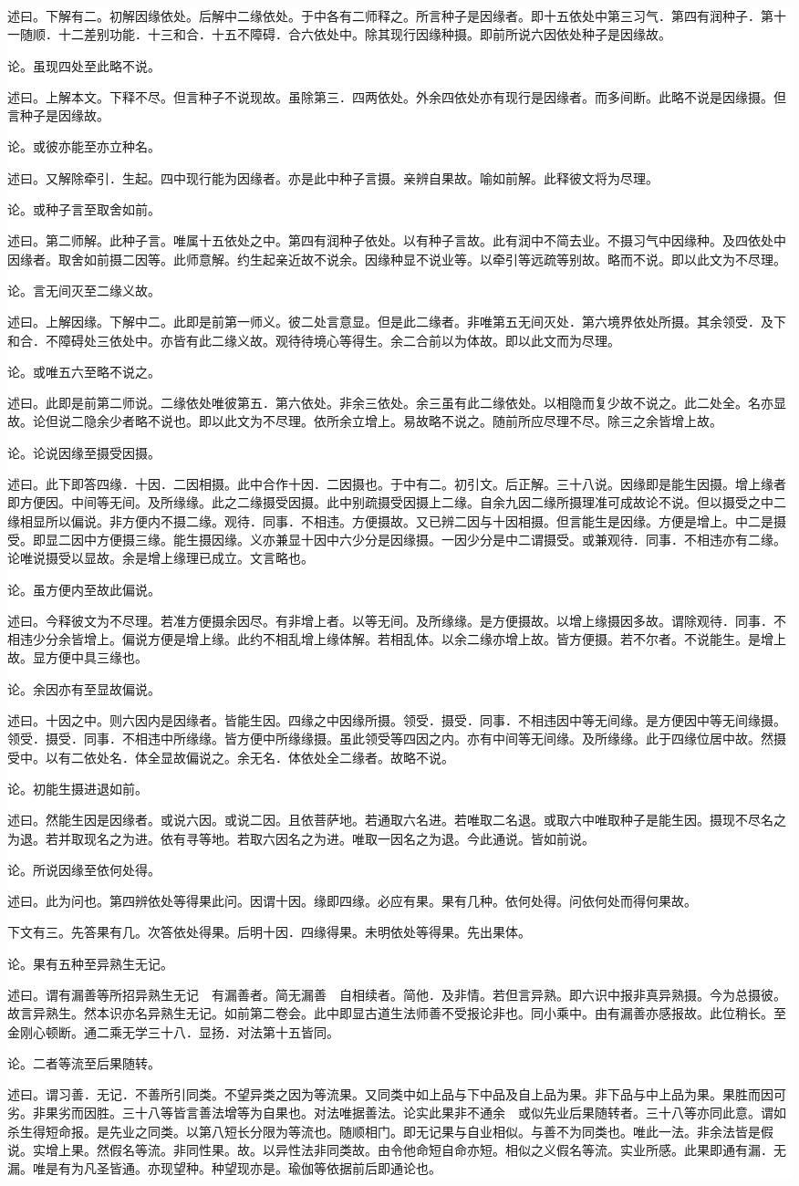述曰。下解有二。初解因缘依处。后解中二缘依处。于中各有二师释之。所言种子是因缘者。即十五依处中第三习气．第四有润种子．第十一随顺．十二差别功能．十三和合．十五不障碍．合六依处中。除其现行因缘种摄。即前所说六因依处种子是因缘故。

论。虽现四处至此略不说。

述曰。上解本文。下释不尽。但言种子不说现故。虽除第三．四两依处。外余四依处亦有现行是因缘者。而多间断。此略不说是因缘摄。但言种子是因缘故。

论。或彼亦能至亦立种名。

述曰。又解除牵引．生起。四中现行能为因缘者。亦是此中种子言摄。亲辨自果故。喻如前解。此释彼文将为尽理。

论。或种子言至取舍如前。

述曰。第二师解。此种子言。唯属十五依处之中。第四有润种子依处。以有种子言故。此有润中不简去业。不摄习气中因缘种。及四依处中因缘者。取舍如前摄二因等。此师意解。约生起亲近故不说余。因缘种显不说业等。以牵引等远疏等别故。略而不说。即以此文为不尽理。

论。言无间灭至二缘义故。

述曰。上解因缘。下解中二。此即是前第一师义。彼二处言意显。但是此二缘者。非唯第五无间灭处．第六境界依处所摄。其余领受．及下和合．不障碍处三依处中。亦皆有此二缘义故。观待待境心等得生。余二合前以为体故。即以此文而为尽理。

论。或唯五六至略不说之。

述曰。此即是前第二师说。二缘依处唯彼第五．第六依处。非余三依处。余三虽有此二缘依处。以相隐而复少故不说之。此二处全。名亦显故。论但说二隐余少者略不说也。即以此文为不尽理。依所余立增上。易故略不说之。随前所应尽理不尽。除三之余皆增上故。

论。论说因缘至摄受因摄。

述曰。此下即答四缘．十因．二因相摄。此中合作十因．二因摄也。于中有二。初引文。后正解。三十八说。因缘即是能生因摄。增上缘者即方便因。中间等无间。及所缘缘。此之二缘摄受因摄。此中别疏摄受因摄上二缘。自余九因二缘所摄理准可成故论不说。但以摄受之中二缘相显所以偏说。非方便内不摄二缘。观待．同事．不相违。方便摄故。又已辨二因与十因相摄。但言能生是因缘。方便是增上。中二是摄受。即显二因中方便摄三缘。能生摄因缘。义亦兼显十因中六少分是因缘摄。一因少分是中二谓摄受。或兼观待．同事．不相违亦有二缘。论唯说摄受以显故。余是增上缘理已成立。文言略也。

论。虽方便内至故此偏说。

述曰。今释彼文为不尽理。若准方便摄余因尽。有非增上者。以等无间。及所缘缘。是方便摄故。以增上缘摄因多故。谓除观待．同事．不相违少分余皆增上。偏说方便是增上缘。此约不相乱增上缘体解。若相乱体。以余二缘亦增上故。皆方便摄。若不尔者。不说能生。是增上故。显方便中具三缘也。

论。余因亦有至显故偏说。

述曰。十因之中。则六因内是因缘者。皆能生因。四缘之中因缘所摄。领受．摄受．同事．不相违因中等无间缘。是方便因中等无间缘摄。领受．摄受．同事．不相违中所缘缘。皆方便中所缘缘摄。虽此领受等四因之内。亦有中间等无间缘。及所缘缘。此于四缘位居中故。然摄受中。以有二依处名．体全显故偏说之。余无名．体依处全二缘者。故略不说。

论。初能生摄进退如前。

述曰。然能生因是因缘者。或说六因。或说二因。且依菩萨地。若通取六名进。若唯取二名退。或取六中唯取种子是能生因。摄现不尽名之为退。若并取现名之为进。依有寻等地。若取六因名之为进。唯取一因名之为退。今此通说。皆如前说。

论。所说因缘至依何处得。

述曰。此为问也。第四辨依处等得果此问。因谓十因。缘即四缘。必应有果。果有几种。依何处得。问依何处而得何果故。

下文有三。先答果有几。次答依处得果。后明十因．四缘得果。未明依处等得果。先出果体。

论。果有五种至异熟生无记。

述曰。谓有漏善等所招异熟生无记　有漏善者。简无漏善　自相续者。简他．及非情。若但言异熟。即六识中报非真异熟摄。今为总摄彼。故言异熟生。然本识亦名异熟生无记。如前第二卷会。此中即显古道生法师善不受报论非也。同小乘中。由有漏善亦感报故。此位稍长。至金刚心顿断。通二乘无学三十八．显扬．对法第十五皆同。

论。二者等流至后果随转。

述曰。谓习善．无记．不善所引同类。不望异类之因为等流果。又同类中如上品与下中品及自上品为果。非下品与中上品为果。果胜而因可劣。非果劣而因胜。三十八等皆言善法增等为自果也。对法唯据善法。论实此果非不通余　或似先业后果随转者。三十八等亦同此意。谓如杀生得短命报。是先业之同类。以第八短长分限为等流也。随顺相门。即无记果与自业相似。与善不为同类也。唯此一法。非余法皆是假说。实增上果。然假名等流。非同性果。故。以异性法非同类故。由令他命短自命亦短。相似之义假名等流。实业所感。此果即通有漏．无漏。唯是有为凡圣皆通。亦现望种。种望现亦是。瑜伽等依据前后即通论也。

